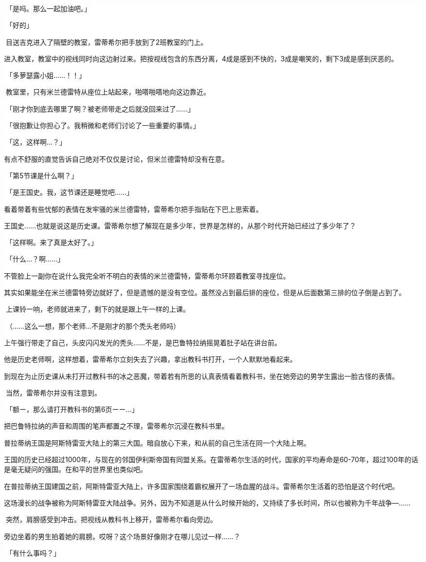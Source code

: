 ​	「是吗。那么一起加油吧。」

​	「好的」

​	目送吉克进入了隔壁的教室，雷蒂希尔把手放到了2班教室的门上。

​	进入教室，教室中的视线同时向这边射过来。把按视线包含的东西分离，4成是感到不快的，3成是嘲笑的，剩下3成是感到厌恶的。

​	「多萝瑟露小姐……！！」

​	教室里，只有米兰德雷特从座位上站起来，啪嗒啪嗒地向这边靠近。

​	「刚才你到底去哪里了啊？被老师带走之后就没回来过了……」

​	「很抱歉让你担心了。我稍微和老师们讨论了一些重要的事情。」

​	「这，这样啊…？」

​	有点不舒服的直觉告诉自己绝对不仅仅是讨论，但米兰德雷特却没有在意。

​	「第5节课是什么啊？」

​	「是王国史。我，这节课还是睡觉吧……」

​	看着带着有些忧郁的表情在发牢骚的米兰德雷特，雷蒂希尔把手指贴在下巴上思索着。

​	王国史……也就是说这是历史课。雷蒂希尔想了解现在是多少年，世界是怎样的，从那个时代开始已经过了多少年了？

​	「这样啊。来了真是太好了。」

​	「什么…？啊……」

​	不管脸上一副你在说什么我完全听不明白的表情的米兰德雷特，雷蒂希尔环顾着教室寻找座位。

​	其实如果能坐在米兰德雷特旁边就好了，但是遗憾的是没有空位。虽然没占到最后排的座位，但是从后面数第三排的位子倒是占到了。

​	上课铃一响，老师就进来了，剩下的就是跟上午一样的上课。

​	（……这么一想，那个老师…不是刚才的那个秃头老师吗）

​	上午强行带走了自己，头皮闪闪发光的秃头……不是，是巴鲁特拉纳摇晃着肚子站在讲台前。

​	他是历史老师啊，这样想着，雷蒂希尔立刻失去了兴趣，拿出教科书打开，一个人默默地看起来。

​	到现在为止历史课从未打开过教科书的冰之恶魔，带着若有所思的认真表情看着教科书，坐在她旁边的男学生露出一脸古怪的表情。

​	当然，雷蒂希尔并没有注意到。

​	「额ー，那么请打开教科书的第6页ーー…」

​	把巴鲁特拉纳的声音和周围的笔声都置之不理，雷蒂希尔沉浸在教科书里。

​	普拉蒂纳王国是阿斯特雷亚大陆上的第三大国。暗自放心下来，和从前的自己生活在同一个大陆上啊。

​	王国的历史已经超过1000年，与现在的邻国伊利斯帝国有同盟关系。在雷蒂希尔生活的时代，国家的平均寿命是60-70年，超过100年的话是毫无疑问的强国。在和平的世界里也类似吧。

​	在普拉蒂纳王国建国之前，阿斯特雷亚大陆上，许多国家围绕着霸权展开了一场血腥的战斗。雷蒂希尔生活着的恐怕是这个时代吧。

​	这场漫长的战争被称为阿斯特雷亚大陆战争。另外，因为不知道是从什么时候开始的，又持续了多长时间，所以也被称为千年战争—……

​	突然，肩膀感受到冲击。把视线从教科书上移开，雷蒂希尔看向旁边。

​	旁边坐着的男生拍着她的肩膀。哎呀？这个场景好像刚才在哪儿见过一样……？

​	「有什么事吗？」
